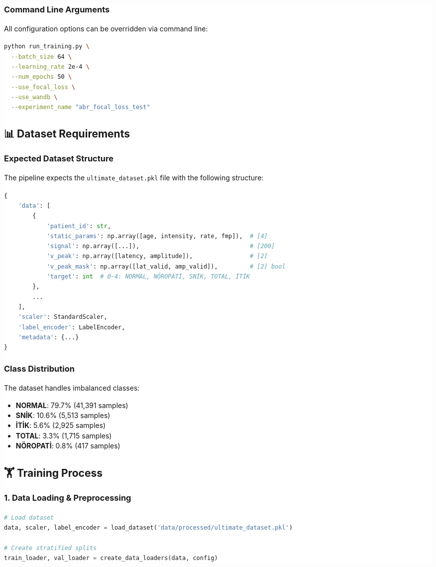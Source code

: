 
### Command Line Arguments
All configuration options can be overridden via command line:

```bash
python run_training.py \
  --batch_size 64 \
  --learning_rate 2e-4 \
  --num_epochs 50 \
  --use_focal_loss \
  --use_wandb \
  --experiment_name "abr_focal_loss_test"
```

## 📊 Dataset Requirements

### Expected Dataset Structure
The pipeline expects the `ultimate_dataset.pkl` file with the following structure:

```python
{
    'data': [
        {
            'patient_id': str,
            'static_params': np.array([age, intensity, rate, fmp]),  # [4]
            'signal': np.array([...]),                               # [200]
            'v_peak': np.array([latency, amplitude]),                # [2]
            'v_peak_mask': np.array([lat_valid, amp_valid]),         # [2] bool
            'target': int  # 0-4: NORMAL, NÖROPATİ, SNİK, TOTAL, İTİK
        },
        ...
    ],
    'scaler': StandardScaler,
    'label_encoder': LabelEncoder,
    'metadata': {...}
}
```

### Class Distribution
The dataset handles imbalanced classes:
- **NORMAL**: 79.7% (41,391 samples)
- **SNİK**: 10.6% (5,513 samples)
- **İTİK**: 5.6% (2,925 samples)
- **TOTAL**: 3.3% (1,715 samples)
- **NÖROPATİ**: 0.8% (417 samples)

## 🏋️ Training Process

### 1. **Data Loading & Preprocessing**
```python
# Load dataset
data, scaler, label_encoder = load_dataset('data/processed/ultimate_dataset.pkl')

# Create stratified splits
train_loader, val_loader = create_data_loaders(data, config)
```
